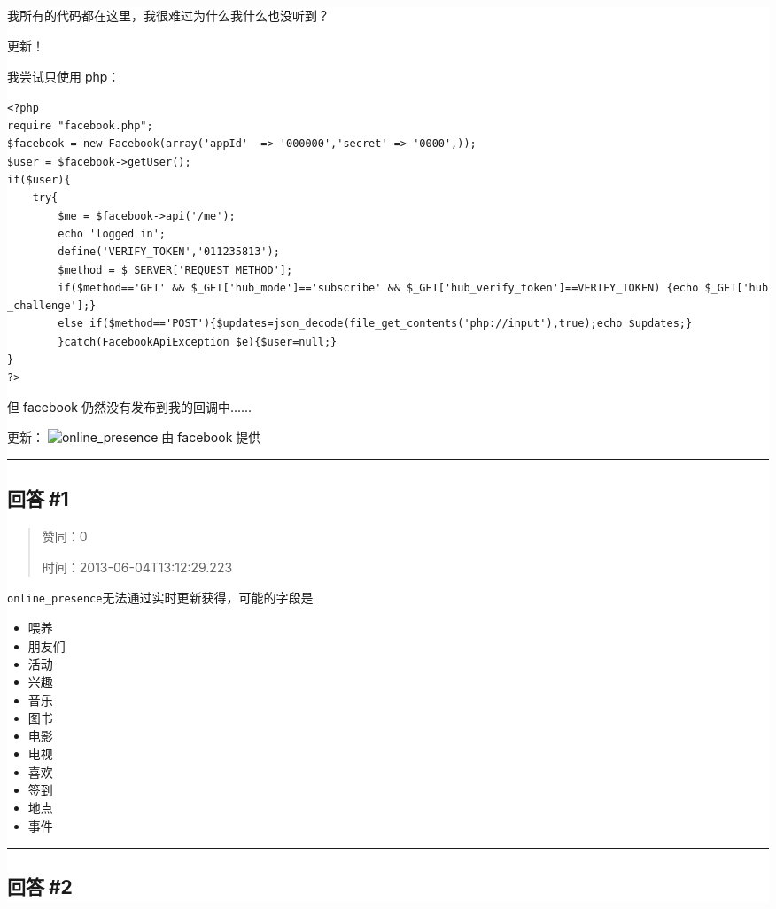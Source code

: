 我所有的代码都在这里，我很难过为什么我什么也没听到？

更新！

我尝试只使用 php：

```
<?php
require "facebook.php";
$facebook = new Facebook(array('appId'  => '000000','secret' => '0000',));
$user = $facebook->getUser();
if($user){
    try{
        $me = $facebook->api('/me');
        echo 'logged in';
        define('VERIFY_TOKEN','011235813');
        $method = $_SERVER['REQUEST_METHOD'];
        if($method=='GET' && $_GET['hub_mode']=='subscribe' && $_GET['hub_verify_token']==VERIFY_TOKEN) {echo $_GET['hub_challenge'];}
        else if($method=='POST'){$updates=json_decode(file_get_contents('php://input'),true);echo $updates;}
        }catch(FacebookApiException $e){$user=null;}
}
?> 
```

但 facebook 仍然没有发布到我的回调中......

更新： ![online_presence 由 facebook 提供](../Images/ae09933013a1677b6e8c52c0374b93d8.png)

* * *

## 回答 #1

> 赞同：0
> 
> 时间：2013-06-04T13:12:29.223

`online_presence`无法通过实时更新获得，可能的字段是

*   喂养
*   朋友们
*   活动
*   兴趣
*   音乐
*   图书
*   电影
*   电视
*   喜欢
*   签到
*   地点
*   事件

* * *

## 回答 #2
